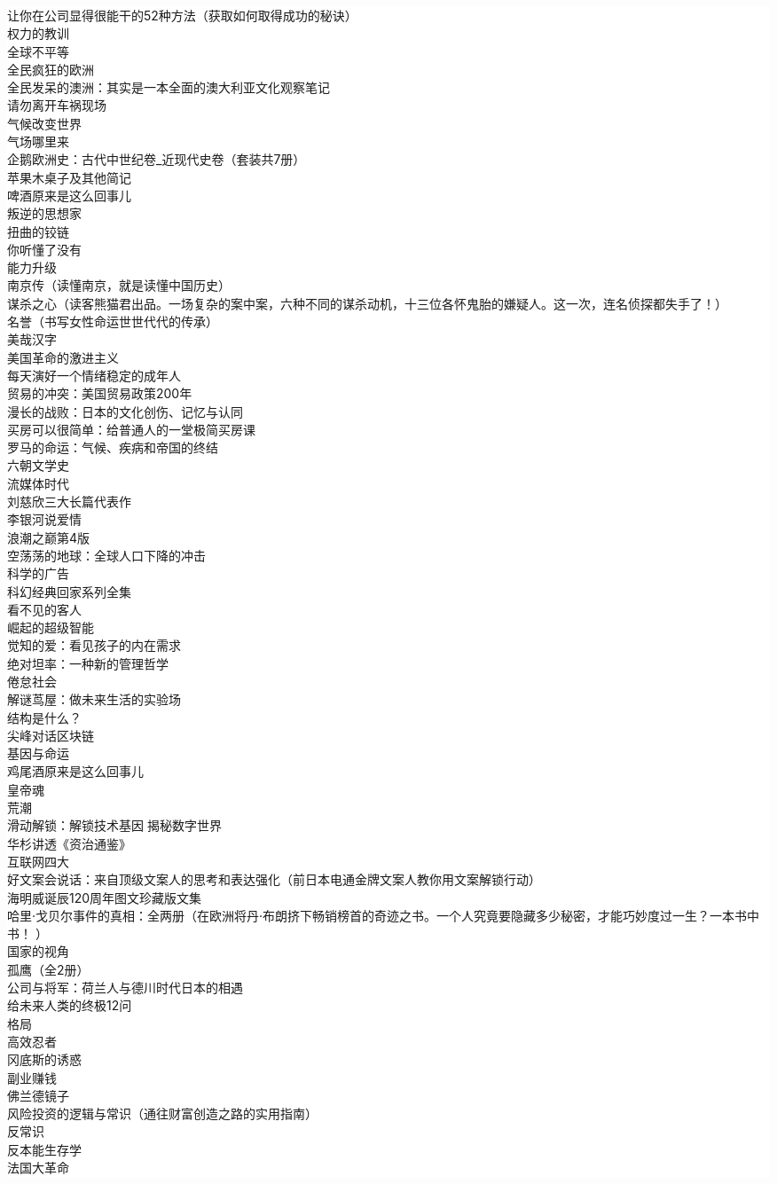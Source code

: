让你在公司显得很能干的52种方法（获取如何取得成功的秘诀）   
权力的教训   
全球不平等   
全民疯狂的欧洲   
全民发呆的澳洲：其实是一本全面的澳大利亚文化观察笔记   
请勿离开车祸现场   
气候改变世界   
气场哪里来   
企鹅欧洲史：古代中世纪卷_近现代史卷（套装共7册）   
苹果木桌子及其他简记   
啤酒原来是这么回事儿   
叛逆的思想家   
扭曲的铰链   
你听懂了没有   
能力升级   
南京传（读懂南京，就是读懂中国历史）   
谋杀之心（读客熊猫君出品。一场复杂的案中案，六种不同的谋杀动机，十三位各怀鬼胎的嫌疑人。这一次，连名侦探都失手了！）   
名誉（书写女性命运世世代代的传承）   
美哉汉字   
美国革命的激进主义   
每天演好一个情绪稳定的成年人   
贸易的冲突：美国贸易政策200年   
漫长的战败：日本的文化创伤、记忆与认同   
买房可以很简单：给普通人的一堂极简买房课   
罗马的命运：气候、疾病和帝国的终结   
六朝文学史   
流媒体时代   
刘慈欣三大长篇代表作   
李银河说爱情   
浪潮之巅第4版   
空荡荡的地球：全球人口下降的冲击   
科学的广告   
科幻经典回家系列全集   
看不见的客人   
崛起的超级智能   
觉知的爱：看见孩子的内在需求   
绝对坦率：一种新的管理哲学   
倦怠社会   
解谜茑屋：做未来生活的实验场   
结构是什么？   
尖峰对话区块链   
基因与命运   
鸡尾酒原来是这么回事儿   
皇帝魂   
荒潮   
滑动解锁：解锁技术基因 揭秘数字世界   
华杉讲透《资治通鉴》   
互联网四大   
好文案会说话：来自顶级文案人的思考和表达强化（前日本电通金牌文案人教你用文案解锁行动）   
海明威诞辰120周年图文珍藏版文集   
哈里·戈贝尔事件的真相：全两册（在欧洲将丹·布朗挤下畅销榜首的奇迹之书。一个人究竟要隐藏多少秘密，才能巧妙度过一生？一本书中书！ ）   
国家的视角   
孤鹰（全2册）   
公司与将军：荷兰人与德川时代日本的相遇   
给未来人类的终极12问   
格局   
高效忍者   
冈底斯的诱惑   
副业赚钱   
佛兰德镜子   
风险投资的逻辑与常识（通往财富创造之路的实用指南）   
反常识   
反本能生存学   
法国大革命   